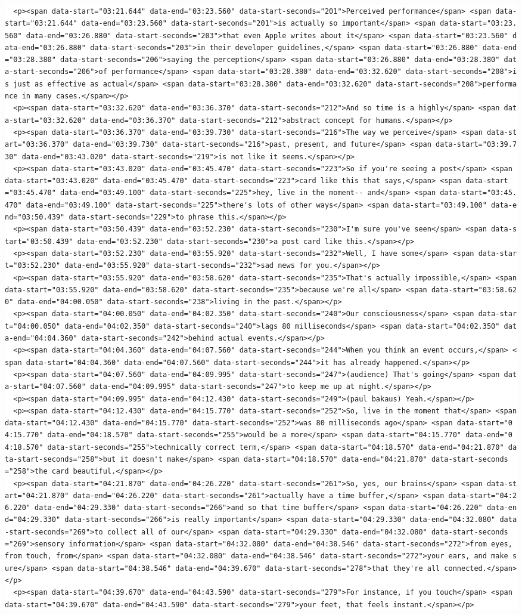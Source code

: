       <p><span data-start="03:21.644" data-end="03:23.560" data-start-seconds="201">Perceived performance</span> <span data-start="03:21.644" data-end="03:23.560" data-start-seconds="201">is actually so important</span> <span data-start="03:23.560" data-end="03:26.880" data-start-seconds="203">that even Apple writes about it</span> <span data-start="03:23.560" data-end="03:26.880" data-start-seconds="203">in their developer guidelines,</span> <span data-start="03:26.880" data-end="03:28.380" data-start-seconds="206">saying the perception</span> <span data-start="03:26.880" data-end="03:28.380" data-start-seconds="206">of performance</span> <span data-start="03:28.380" data-end="03:32.620" data-start-seconds="208">is just as effective as actual</span> <span data-start="03:28.380" data-end="03:32.620" data-start-seconds="208">performance in many cases.</span></p>
      <p><span data-start="03:32.620" data-end="03:36.370" data-start-seconds="212">And so time is a highly</span> <span data-start="03:32.620" data-end="03:36.370" data-start-seconds="212">abstract concept for humans.</span></p>
      <p><span data-start="03:36.370" data-end="03:39.730" data-start-seconds="216">The way we perceive</span> <span data-start="03:36.370" data-end="03:39.730" data-start-seconds="216">past, present, and future</span> <span data-start="03:39.730" data-end="03:43.020" data-start-seconds="219">is not like it seems.</span></p>
      <p><span data-start="03:43.020" data-end="03:45.470" data-start-seconds="223">So if you're seeing a post</span> <span data-start="03:43.020" data-end="03:45.470" data-start-seconds="223">card like this that says,</span> <span data-start="03:45.470" data-end="03:49.100" data-start-seconds="225">hey, live in the moment-- and</span> <span data-start="03:45.470" data-end="03:49.100" data-start-seconds="225">there's lots of other ways</span> <span data-start="03:49.100" data-end="03:50.439" data-start-seconds="229">to phrase this.</span></p>
      <p><span data-start="03:50.439" data-end="03:52.230" data-start-seconds="230">I'm sure you've seen</span> <span data-start="03:50.439" data-end="03:52.230" data-start-seconds="230">a post card like this.</span></p>
      <p><span data-start="03:52.230" data-end="03:55.920" data-start-seconds="232">Well, I have some</span> <span data-start="03:52.230" data-end="03:55.920" data-start-seconds="232">sad news for you.</span></p>
      <p><span data-start="03:55.920" data-end="03:58.620" data-start-seconds="235">That's actually impossible,</span> <span data-start="03:55.920" data-end="03:58.620" data-start-seconds="235">because we're all</span> <span data-start="03:58.620" data-end="04:00.050" data-start-seconds="238">living in the past.</span></p>
      <p><span data-start="04:00.050" data-end="04:02.350" data-start-seconds="240">Our consciousness</span> <span data-start="04:00.050" data-end="04:02.350" data-start-seconds="240">lags 80 milliseconds</span> <span data-start="04:02.350" data-end="04:04.360" data-start-seconds="242">behind actual events.</span></p>
      <p><span data-start="04:04.360" data-end="04:07.560" data-start-seconds="244">When you think an event occurs,</span> <span data-start="04:04.360" data-end="04:07.560" data-start-seconds="244">it has already happened.</span></p>
      <p><span data-start="04:07.560" data-end="04:09.995" data-start-seconds="247">(audience) That's going</span> <span data-start="04:07.560" data-end="04:09.995" data-start-seconds="247">to keep me up at night.</span></p>
      <p><span data-start="04:09.995" data-end="04:12.430" data-start-seconds="249">(paul bakaus) Yeah.</span></p>
      <p><span data-start="04:12.430" data-end="04:15.770" data-start-seconds="252">So, live in the moment that</span> <span data-start="04:12.430" data-end="04:15.770" data-start-seconds="252">was 80 milliseconds ago</span> <span data-start="04:15.770" data-end="04:18.570" data-start-seconds="255">would be a more</span> <span data-start="04:15.770" data-end="04:18.570" data-start-seconds="255">technically correct term,</span> <span data-start="04:18.570" data-end="04:21.870" data-start-seconds="258">but it doesn't make</span> <span data-start="04:18.570" data-end="04:21.870" data-start-seconds="258">the card beautiful.</span></p>
      <p><span data-start="04:21.870" data-end="04:26.220" data-start-seconds="261">So, yes, our brains</span> <span data-start="04:21.870" data-end="04:26.220" data-start-seconds="261">actually have a time buffer,</span> <span data-start="04:26.220" data-end="04:29.330" data-start-seconds="266">and so that time buffer</span> <span data-start="04:26.220" data-end="04:29.330" data-start-seconds="266">is really important</span> <span data-start="04:29.330" data-end="04:32.080" data-start-seconds="269">to collect all of our</span> <span data-start="04:29.330" data-end="04:32.080" data-start-seconds="269">sensory information</span> <span data-start="04:32.080" data-end="04:38.546" data-start-seconds="272">from eyes, from touch, from</span> <span data-start="04:32.080" data-end="04:38.546" data-start-seconds="272">your ears, and make sure</span> <span data-start="04:38.546" data-end="04:39.670" data-start-seconds="278">that they're all connected.</span></p>
      <p><span data-start="04:39.670" data-end="04:43.590" data-start-seconds="279">For instance, if you touch</span> <span data-start="04:39.670" data-end="04:43.590" data-start-seconds="279">your feet, that feels instant.</span></p>